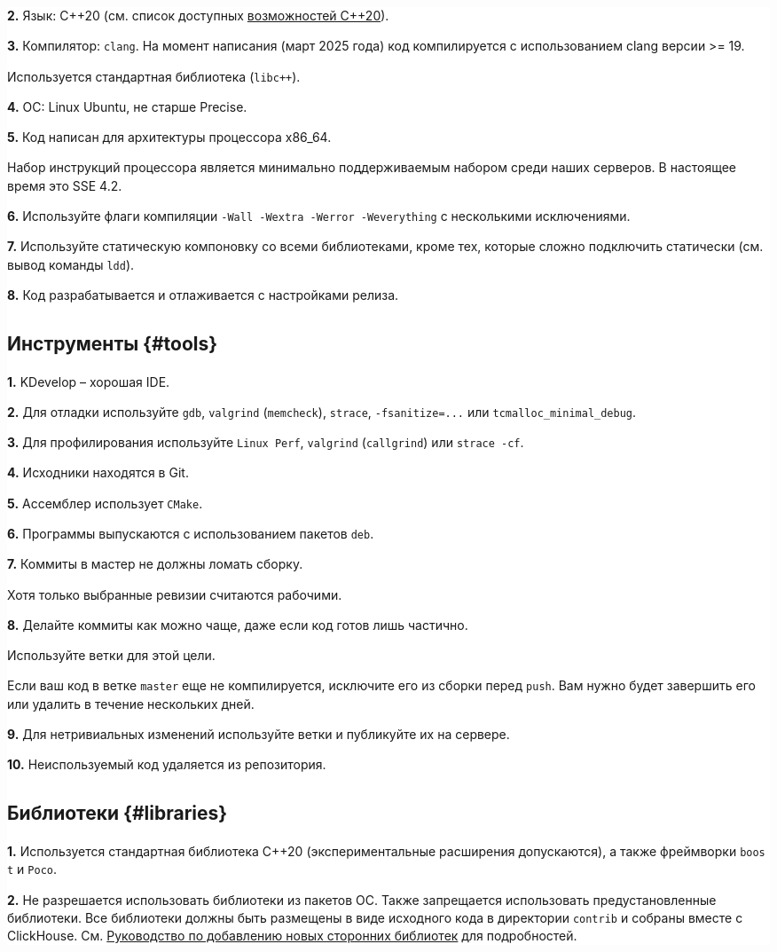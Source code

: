 **2.** Язык: C++20 (см. список доступных [возможностей C++20](https://en.cppreference.com/w/cpp/compiler_support#C.2B.2B20_features)).

**3.** Компилятор: `clang`. На момент написания (март 2025 года) код компилируется с использованием clang версии >= 19.

Используется стандартная библиотека (`libc++`).

**4.** ОС: Linux Ubuntu, не старше Precise.

**5.** Код написан для архитектуры процессора x86_64.

Набор инструкций процессора является минимально поддерживаемым набором среди наших серверов. В настоящее время это SSE 4.2.

**6.** Используйте флаги компиляции `-Wall -Wextra -Werror -Weverything` с несколькими исключениями.

**7.** Используйте статическую компоновку со всеми библиотеками, кроме тех, которые сложно подключить статически (см. вывод команды `ldd`).

**8.** Код разрабатывается и отлаживается с настройками релиза.

## Инструменты {#tools}

**1.** KDevelop – хорошая IDE.

**2.** Для отладки используйте `gdb`, `valgrind` (`memcheck`), `strace`, `-fsanitize=...` или `tcmalloc_minimal_debug`.

**3.** Для профилирования используйте `Linux Perf`, `valgrind` (`callgrind`) или `strace -cf`.

**4.** Исходники находятся в Git.

**5.** Ассемблер использует `CMake`.

**6.** Программы выпускаются с использованием пакетов `deb`.

**7.** Коммиты в мастер не должны ломать сборку.

Хотя только выбранные ревизии считаются рабочими.

**8.** Делайте коммиты как можно чаще, даже если код готов лишь частично.

Используйте ветки для этой цели.

Если ваш код в ветке `master` еще не компилируется, исключите его из сборки перед `push`. Вам нужно будет завершить его или удалить в течение нескольких дней.

**9.** Для нетривиальных изменений используйте ветки и публикуйте их на сервере.

**10.** Неиспользуемый код удаляется из репозитория.

## Библиотеки {#libraries}

**1.** Используется стандартная библиотека C++20 (экспериментальные расширения допускаются), а также фреймворки `boost` и `Poco`.

**2.** Не разрешается использовать библиотеки из пакетов ОС. Также запрещается использовать предустановленные библиотеки. Все библиотеки должны быть размещены в виде исходного кода в директории `contrib` и собраны вместе с ClickHouse. См. [Руководство по добавлению новых сторонних библиотек](/development/contrib#adding-and-maintaining-third-party-libraries) для подробностей.
